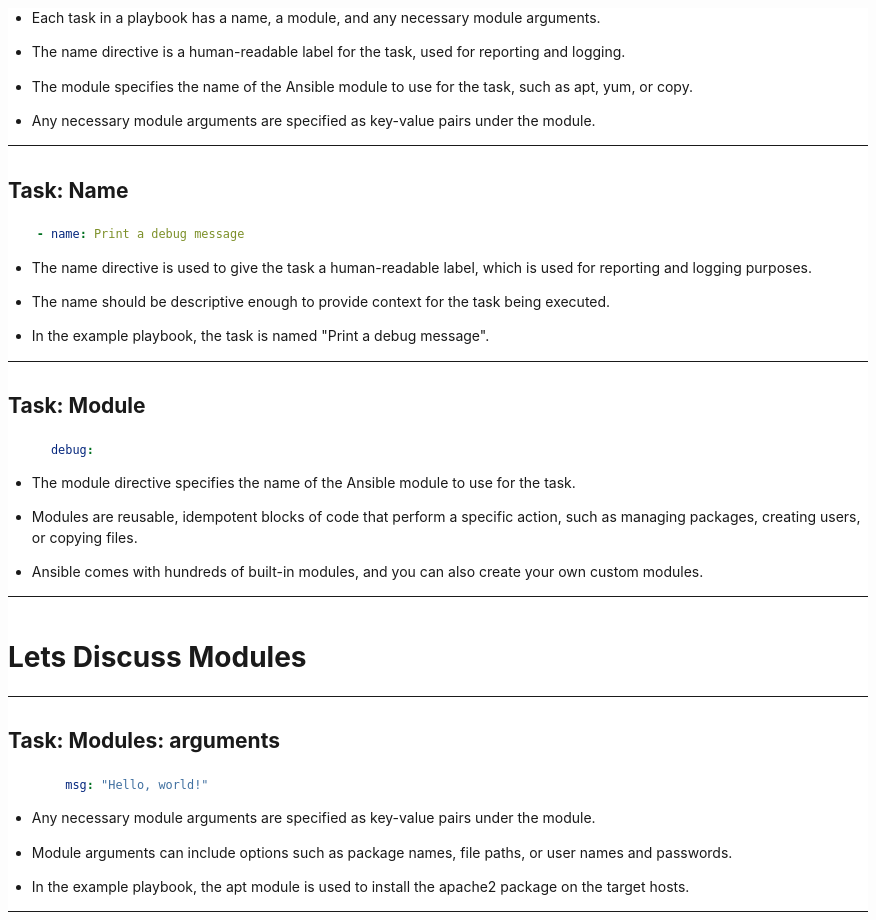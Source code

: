 * Each task in a playbook has a name, a module, and any necessary module arguments.

* The name directive is a human-readable label for the task, used for reporting and logging.

* The module specifies the name of the Ansible module to use for the task, such as apt, yum, or copy.

* Any necessary module arguments are specified as key-value pairs under the module.

---

## Task: Name

```yaml
    - name: Print a debug message
```

* The name directive is used to give the task a human-readable label, which is used for reporting and logging purposes.

* The name should be descriptive enough to provide context for the task being executed.

* In the example playbook, the task is named "Print a debug message".

---

## Task: Module

```yaml
      debug:
```

* The module directive specifies the name of the Ansible module to use for the task.

* Modules are reusable, idempotent blocks of code that perform a specific action, such as managing packages, creating users, or copying files.

* Ansible comes with hundreds of built-in modules, and you can also create your own custom modules.

---

# Lets Discuss Modules

---

## Task: Modules:  arguments

```yaml
        msg: "Hello, world!"
```

* Any necessary module arguments are specified as key-value pairs under the module.

* Module arguments can include options such as package names, file paths, or user names and passwords.

* In the example playbook, the apt module is used to install the apache2 package on the target hosts.

---
